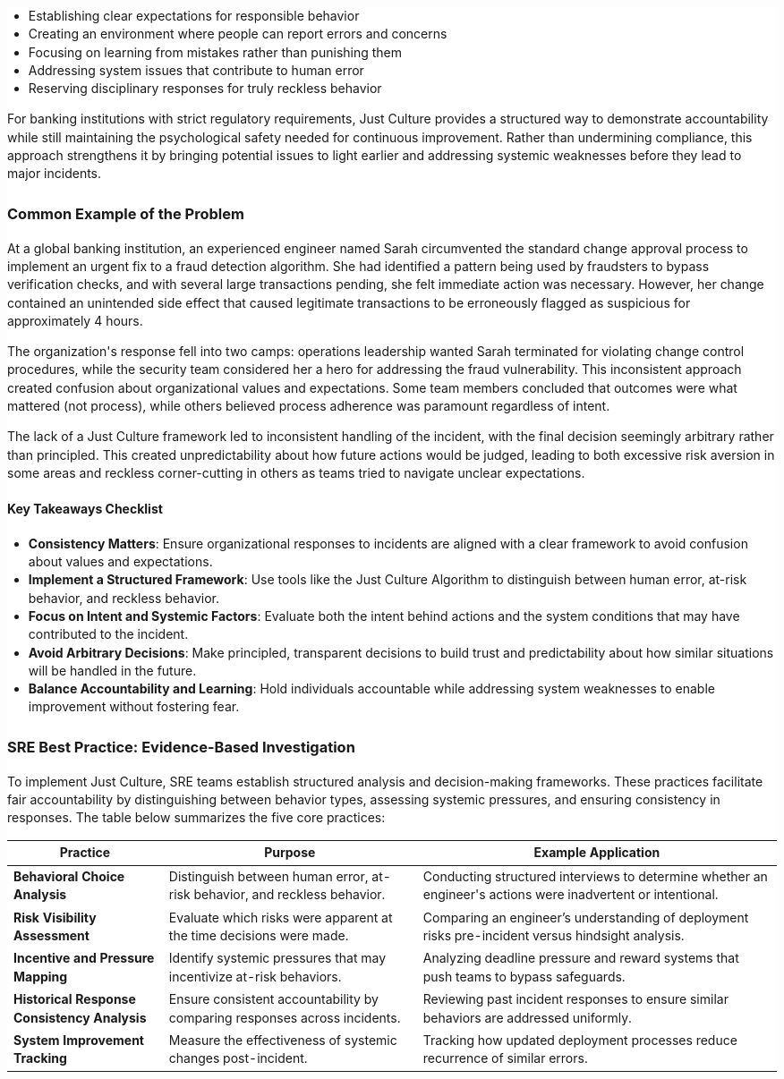 - Establishing clear expectations for responsible behavior
- Creating an environment where people can report errors and concerns
- Focusing on learning from mistakes rather than punishing them
- Addressing system issues that contribute to human error
- Reserving disciplinary responses for truly reckless behavior

For banking institutions with strict regulatory requirements, Just Culture provides a structured way to demonstrate accountability while still maintaining the psychological safety needed for continuous improvement. Rather than undermining compliance, this approach strengthens it by bringing potential issues to light earlier and addressing systemic weaknesses before they lead to major incidents.

### Common Example of the Problem

At a global banking institution, an experienced engineer named Sarah circumvented the standard change approval process to implement an urgent fix to a fraud detection algorithm. She had identified a pattern being used by fraudsters to bypass verification checks, and with several large transactions pending, she felt immediate action was necessary. However, her change contained an unintended side effect that caused legitimate transactions to be erroneously flagged as suspicious for approximately 4 hours.

The organization's response fell into two camps: operations leadership wanted Sarah terminated for violating change control procedures, while the security team considered her a hero for addressing the fraud vulnerability. This inconsistent approach created confusion about organizational values and expectations. Some team members concluded that outcomes were what mattered (not process), while others believed process adherence was paramount regardless of intent.

The lack of a Just Culture framework led to inconsistent handling of the incident, with the final decision seemingly arbitrary rather than principled. This created unpredictability about how future actions would be judged, leading to both excessive risk aversion in some areas and reckless corner-cutting in others as teams tried to navigate unclear expectations.

#### Key Takeaways Checklist

- **Consistency Matters**: Ensure organizational responses to incidents are aligned with a clear framework to avoid confusion about values and expectations.
- **Implement a Structured Framework**: Use tools like the Just Culture Algorithm to distinguish between human error, at-risk behavior, and reckless behavior.
- **Focus on Intent and Systemic Factors**: Evaluate both the intent behind actions and the system conditions that may have contributed to the incident.
- **Avoid Arbitrary Decisions**: Make principled, transparent decisions to build trust and predictability about how similar situations will be handled in the future.
- **Balance Accountability and Learning**: Hold individuals accountable while addressing system weaknesses to enable improvement without fostering fear.

### SRE Best Practice: Evidence-Based Investigation

To implement Just Culture, SRE teams establish structured analysis and decision-making frameworks. These practices facilitate fair accountability by distinguishing between behavior types, assessing systemic pressures, and ensuring consistency in responses. The table below summarizes the five core practices:

| **Practice** | **Purpose** | **Example Application** |
| -------------------------------------------- | ------------------------------------------------------------------------- | ------------------------------------------------------------------------------------------------------------ |
| **Behavioral Choice Analysis** | Distinguish between human error, at-risk behavior, and reckless behavior. | Conducting structured interviews to determine whether an engineer's actions were inadvertent or intentional. |
| **Risk Visibility Assessment** | Evaluate which risks were apparent at the time decisions were made. | Comparing an engineer’s understanding of deployment risks pre-incident versus hindsight analysis. |
| **Incentive and Pressure Mapping** | Identify systemic pressures that may incentivize at-risk behaviors. | Analyzing deadline pressure and reward systems that push teams to bypass safeguards. |
| **Historical Response Consistency Analysis** | Ensure consistent accountability by comparing responses across incidents. | Reviewing past incident responses to ensure similar behaviors are addressed uniformly. |
| **System Improvement Tracking** | Measure the effectiveness of systemic changes post-incident. | Tracking how updated deployment processes reduce recurrence of similar errors. |
